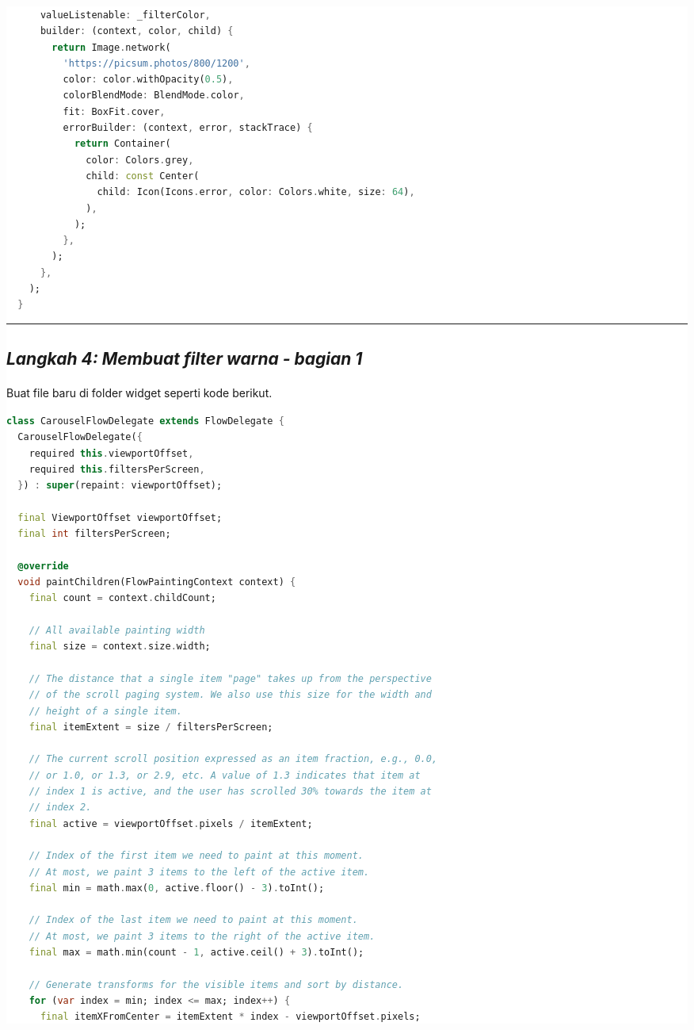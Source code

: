 ```dart
      valueListenable: _filterColor,
      builder: (context, color, child) {
        return Image.network(
          'https://picsum.photos/800/1200',
          color: color.withOpacity(0.5),
          colorBlendMode: BlendMode.color,
          fit: BoxFit.cover,
          errorBuilder: (context, error, stackTrace) {
            return Container(
              color: Colors.grey,
              child: const Center(
                child: Icon(Icons.error, color: Colors.white, size: 64),
              ),
            );
          },
        );
      },
    );
  }
```
---
*Langkah 4: Membuat filter warna - bagian 1*
---
Buat file baru di folder widget seperti kode berikut.
```dart
class CarouselFlowDelegate extends FlowDelegate {
  CarouselFlowDelegate({
    required this.viewportOffset,
    required this.filtersPerScreen,
  }) : super(repaint: viewportOffset);

  final ViewportOffset viewportOffset;
  final int filtersPerScreen;

  @override
  void paintChildren(FlowPaintingContext context) {
    final count = context.childCount;

    // All available painting width
    final size = context.size.width;

    // The distance that a single item "page" takes up from the perspective
    // of the scroll paging system. We also use this size for the width and
    // height of a single item.
    final itemExtent = size / filtersPerScreen;

    // The current scroll position expressed as an item fraction, e.g., 0.0,
    // or 1.0, or 1.3, or 2.9, etc. A value of 1.3 indicates that item at
    // index 1 is active, and the user has scrolled 30% towards the item at
    // index 2.
    final active = viewportOffset.pixels / itemExtent;

    // Index of the first item we need to paint at this moment.
    // At most, we paint 3 items to the left of the active item.
    final min = math.max(0, active.floor() - 3).toInt();

    // Index of the last item we need to paint at this moment.
    // At most, we paint 3 items to the right of the active item.
    final max = math.min(count - 1, active.ceil() + 3).toInt();

    // Generate transforms for the visible items and sort by distance.
    for (var index = min; index <= max; index++) {
      final itemXFromCenter = itemExtent * index - viewportOffset.pixels;
```